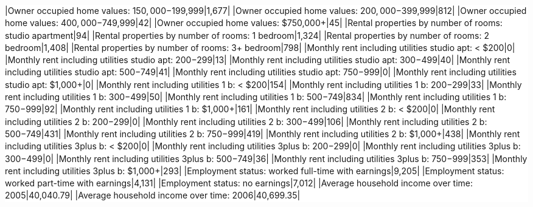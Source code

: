 |Owner occupied home values: $150,000-$199,999|1,677|
|Owner occupied home values: $200,000-$399,999|812|
|Owner occupied home values: $400,000-$749,999|42|
|Owner occupied home values: $750,000+|45|
|Rental properties by number of rooms: studio apartment|94|
|Rental properties by number of rooms: 1 bedroom|1,324|
|Rental properties by number of rooms: 2 bedroom|1,408|
|Rental properties by number of rooms: 3+ bedroom|798|
|Monthly rent including utilities studio apt: < $200|0|
|Monthly rent including utilities studio apt: $200-$299|13|
|Monthly rent including utilities studio apt: $300-$499|40|
|Monthly rent including utilities studio apt: $500-$749|41|
|Monthly rent including utilities studio apt: $750-$999|0|
|Monthly rent including utilities studio apt: $1,000+|0|
|Monthly rent including utilities 1 b: < $200|154|
|Monthly rent including utilities 1 b: $200-$299|33|
|Monthly rent including utilities 1 b: $300-$499|50|
|Monthly rent including utilities 1 b: $500-$749|834|
|Monthly rent including utilities 1 b: $750-$999|92|
|Monthly rent including utilities 1 b: $1,000+|161|
|Monthly rent including utilities 2 b: < $200|0|
|Monthly rent including utilities 2 b: $200-$299|0|
|Monthly rent including utilities 2 b: $300-$499|106|
|Monthly rent including utilities 2 b: $500-$749|431|
|Monthly rent including utilities 2 b: $750-$999|419|
|Monthly rent including utilities 2 b: $1,000+|438|
|Monthly rent including utilities 3plus b: < $200|0|
|Monthly rent including utilities 3plus b: $200-$299|0|
|Monthly rent including utilities 3plus b: $300-$499|0|
|Monthly rent including utilities 3plus b: $500-$749|36|
|Monthly rent including utilities 3plus b: $750-$999|353|
|Monthly rent including utilities 3plus b: $1,000+|293|
|Employment status: worked full-time with earnings|9,205|
|Employment status: worked part-time with earnings|4,131|
|Employment status: no earnings|7,012|
|Average household income over time: 2005|40,040.79|
|Average household income over time: 2006|40,699.35|